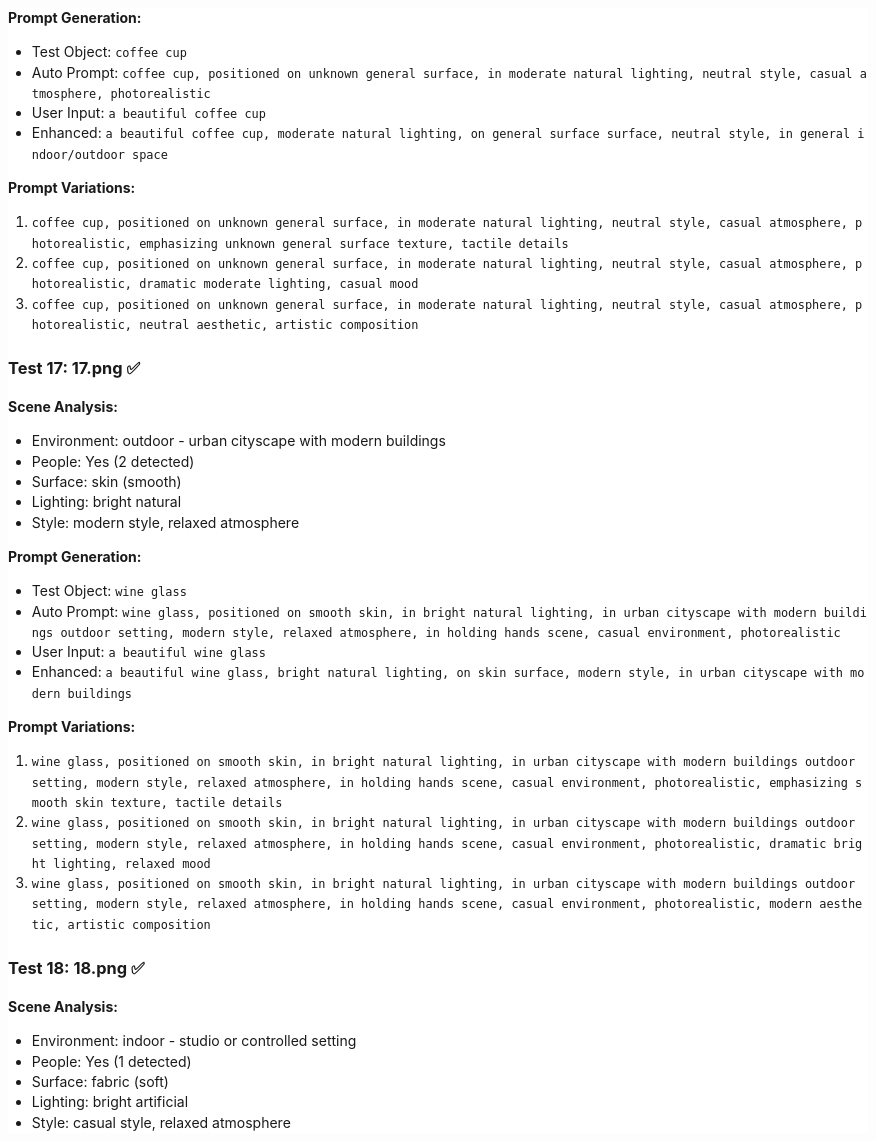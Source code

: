 **Prompt Generation:**
- Test Object: `coffee cup`
- Auto Prompt: `coffee cup, positioned on unknown general surface, in moderate natural lighting, neutral style, casual atmosphere, photorealistic`
- User Input: `a beautiful coffee cup`
- Enhanced: `a beautiful coffee cup, moderate natural lighting, on general surface surface, neutral style, in general indoor/outdoor space`

**Prompt Variations:**
1. `coffee cup, positioned on unknown general surface, in moderate natural lighting, neutral style, casual atmosphere, photorealistic, emphasizing unknown general surface texture, tactile details`
2. `coffee cup, positioned on unknown general surface, in moderate natural lighting, neutral style, casual atmosphere, photorealistic, dramatic moderate lighting, casual mood`
3. `coffee cup, positioned on unknown general surface, in moderate natural lighting, neutral style, casual atmosphere, photorealistic, neutral aesthetic, artistic composition`

### Test 17: 17.png ✅

**Scene Analysis:**
- Environment: outdoor - urban cityscape with modern buildings
- People: Yes (2 detected)
- Surface: skin (smooth)
- Lighting: bright natural
- Style: modern style, relaxed atmosphere

**Prompt Generation:**
- Test Object: `wine glass`
- Auto Prompt: `wine glass, positioned on smooth skin, in bright natural lighting, in urban cityscape with modern buildings outdoor setting, modern style, relaxed atmosphere, in holding hands scene, casual environment, photorealistic`
- User Input: `a beautiful wine glass`
- Enhanced: `a beautiful wine glass, bright natural lighting, on skin surface, modern style, in urban cityscape with modern buildings`

**Prompt Variations:**
1. `wine glass, positioned on smooth skin, in bright natural lighting, in urban cityscape with modern buildings outdoor setting, modern style, relaxed atmosphere, in holding hands scene, casual environment, photorealistic, emphasizing smooth skin texture, tactile details`
2. `wine glass, positioned on smooth skin, in bright natural lighting, in urban cityscape with modern buildings outdoor setting, modern style, relaxed atmosphere, in holding hands scene, casual environment, photorealistic, dramatic bright lighting, relaxed mood`
3. `wine glass, positioned on smooth skin, in bright natural lighting, in urban cityscape with modern buildings outdoor setting, modern style, relaxed atmosphere, in holding hands scene, casual environment, photorealistic, modern aesthetic, artistic composition`

### Test 18: 18.png ✅

**Scene Analysis:**
- Environment: indoor - studio or controlled setting
- People: Yes (1 detected)
- Surface: fabric (soft)
- Lighting: bright artificial
- Style: casual style, relaxed atmosphere
